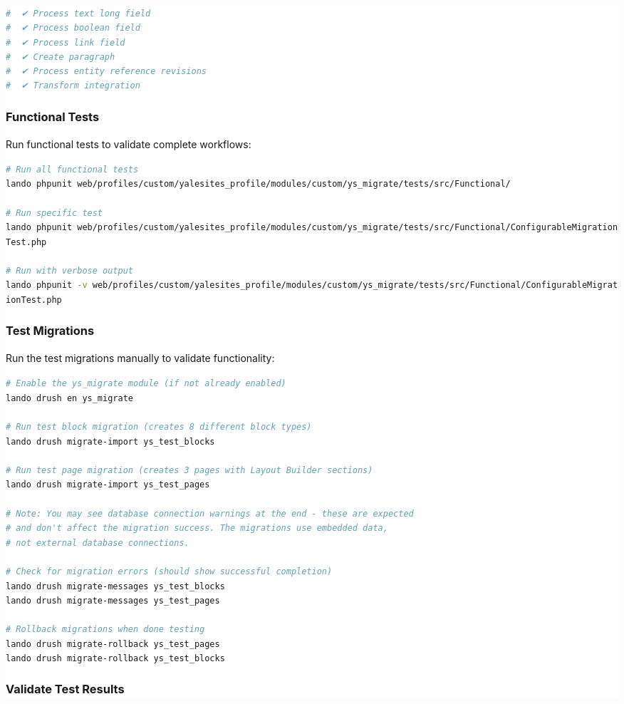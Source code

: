 ```bash
#  ✔ Process text long field
#  ✔ Process boolean field
#  ✔ Process link field
#  ✔ Create paragraph
#  ✔ Process entity reference revisions
#  ✔ Transform integration
```

### Functional Tests

Run functional tests to validate complete workflows:

```bash
# Run all functional tests
lando phpunit web/profiles/custom/yalesites_profile/modules/custom/ys_migrate/tests/src/Functional/

# Run specific test
lando phpunit web/profiles/custom/yalesites_profile/modules/custom/ys_migrate/tests/src/Functional/ConfigurableMigrationTest.php

# Run with verbose output
lando phpunit -v web/profiles/custom/yalesites_profile/modules/custom/ys_migrate/tests/src/Functional/ConfigurableMigrationTest.php
```

### Test Migrations

Run the test migrations manually to validate functionality:

```bash
# Enable the ys_migrate module (if not already enabled)
lando drush en ys_migrate

# Run test block migration (creates 8 different block types)
lando drush migrate-import ys_test_blocks

# Run test page migration (creates 3 pages with Layout Builder sections)
lando drush migrate-import ys_test_pages

# Note: You may see database connection warnings at the end - these are expected
# and don't affect the migration success. The migrations use embedded data,
# not external database connections.

# Check for migration errors (should show successful completion)
lando drush migrate-messages ys_test_blocks
lando drush migrate-messages ys_test_pages

# Rollback migrations when done testing
lando drush migrate-rollback ys_test_pages
lando drush migrate-rollback ys_test_blocks
```

### Validate Test Results
